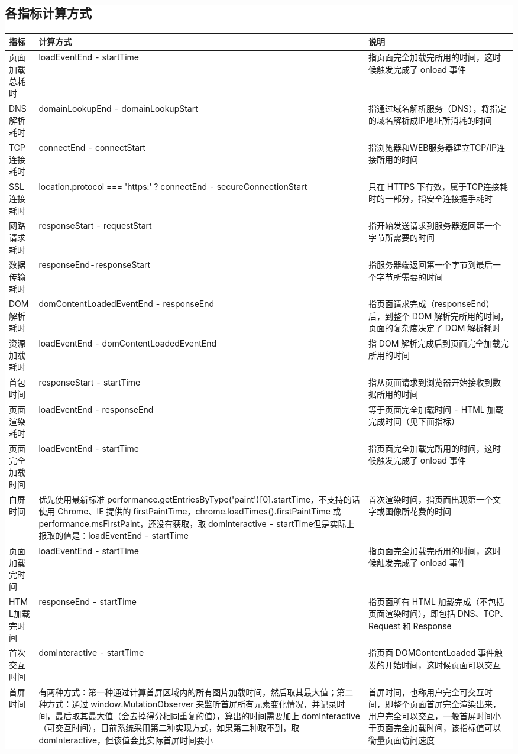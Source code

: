 ## 各指标计算方式

| 指标             | 计算方式                                                     | 说明                                                         |
| :--------------- | :----------------------------------------------------------- | :----------------------------------------------------------- |
| 页面加载总耗时   | loadEventEnd - startTime                                     | 指页面完全加载完所用的时间，这时候触发完成了 onload 事件     |
| DNS解析耗时      | domainLookupEnd - domainLookupStart                          | 指通过域名解析服务（DNS），将指定的域名解析成IP地址所消耗的时间 |
| TCP连接耗时      | connectEnd - connectStart                                    | 指浏览器和WEB服务器建立TCP/IP连接所用的时间                  |
| SSL连接耗时      | location.protocol === 'https:' ? connectEnd - secureConnectionStart | 只在 HTTPS 下有效，属于TCP连接耗时的一部分，指安全连接握手耗时 |
| 网路请求耗时     | responseStart - requestStart                                 | 指开始发送请求到服务器返回第一个字节所需要的时间             |
| 数据传输耗时     | responseEnd-responseStart                                    | 指服务器端返回第一个字节到最后一个字节所需要的时间           |
| DOM解析耗时      | domContentLoadedEventEnd - responseEnd                       | 指页面请求完成（responseEnd）后，到整个 DOM 解析完所用的时间，页面的复杂度决定了 DOM 解析耗时 |
| 资源加载耗时     | loadEventEnd - domContentLoadedEventEnd                      | 指 DOM 解析完成后到页面完全加载完所用的时间                  |
| 首包时间         | responseStart - startTime                                    | 指从页面请求到浏览器开始接收到数据所用的时间                 |
| 页面渲染耗时     | loadEventEnd - responseEnd                                   | 等于页面完全加载时间 - HTML 加载完成时间（见下面指标）       |
| 页面完全加载时间 | loadEventEnd - startTime                                     | 指页面完全加载完所用的时间，这时候触发完成了 onload 事件     |
| 白屏时间         | 优先使用最新标准 performance.getEntriesByType('paint')[0].startTime，不支持的话使用 Chrome、IE 提供的 firstPaintTime，chrome.loadTimes().firstPaintTime 或 performance.msFirstPaint，还没有获取，取 domInteractive - startTime但是实际上报取的值是：loadEventEnd - startTime | 首次渲染时间，指页面出现第一个文字或图像所花费的时间         |
| 页面加载完时间   | loadEventEnd - startTime                                     | 指页面完全加载完所用的时间，这时候触发完成了 onload 事件     |
| HTML加载完时间   | responseEnd - startTime                                      | 指页面所有 HTML 加载完成（不包括页面渲染时间），即包括 DNS、TCP、Request 和 Response |
| 首次交互时间     | domInteractive - startTime                                   | 指页面 DOMContentLoaded 事件触发的开始时间，这时候页面可以交互 |
| 首屏时间         | 有两种方式：第一种通过计算首屏区域内的所有图片加载时间，然后取其最大值；第二种方式：通过 window.MutationObserver 来监听首屏所有元素变化情况，并记录时间，最后取其最大值（会去掉得分相同重复的值），算出的时间需要加上 domInteractive（可交互时间），目前系统采用第二种实现方式，如果第二种取不到，取 domInteractive，但该值会比实际首屏时间要小 | 首屏时间，也称用户完全可交互时间，即整个页面首屏完全渲染出来，用户完全可以交互，一般首屏时间小于页面完全加载时间，该指标值可以衡量页面访问速度 |